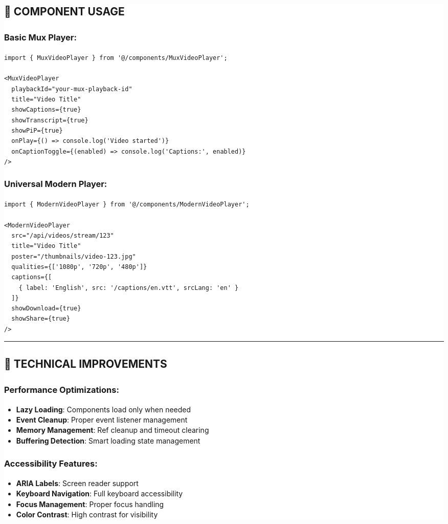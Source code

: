
## 🎯 **COMPONENT USAGE**

### **Basic Mux Player:**
```tsx
import { MuxVideoPlayer } from '@/components/MuxVideoPlayer';

<MuxVideoPlayer
  playbackId="your-mux-playback-id"
  title="Video Title"
  showCaptions={true}
  showTranscript={true}
  showPiP={true}
  onPlay={() => console.log('Video started')}
  onCaptionToggle={(enabled) => console.log('Captions:', enabled)}
/>
```

### **Universal Modern Player:**
```tsx
import { ModernVideoPlayer } from '@/components/ModernVideoPlayer';

<ModernVideoPlayer
  src="/api/videos/stream/123"
  title="Video Title"
  poster="/thumbnails/video-123.jpg"
  qualities={['1080p', '720p', '480p']}
  captions={[
    { label: 'English', src: '/captions/en.vtt', srcLang: 'en' }
  ]}
  showDownload={true}
  showShare={true}
/>
```

---

## 🔧 **TECHNICAL IMPROVEMENTS**

### **Performance Optimizations:**
- **Lazy Loading**: Components load only when needed
- **Event Cleanup**: Proper event listener management
- **Memory Management**: Ref cleanup and timeout clearing
- **Buffering Detection**: Smart loading state management

### **Accessibility Features:**
- **ARIA Labels**: Screen reader support
- **Keyboard Navigation**: Full keyboard accessibility
- **Focus Management**: Proper focus handling
- **Color Contrast**: High contrast for visibility
